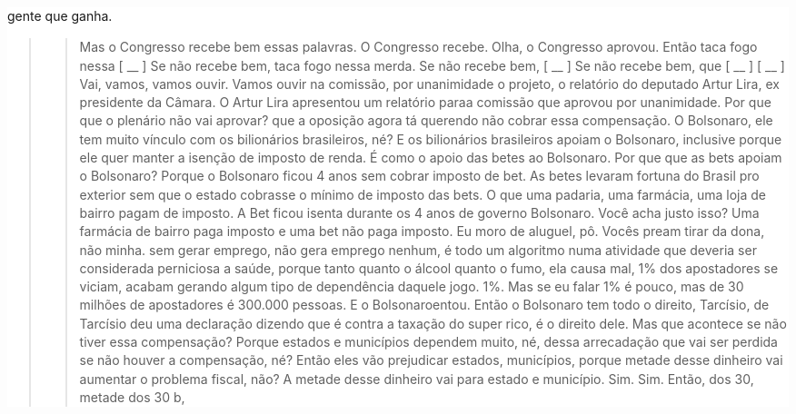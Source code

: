 gente que ganha.
>> Mas o Congresso recebe bem essas
palavras. O Congresso recebe.
>> Olha, o Congresso aprovou.
>> Então taca fogo nessa [ __ ] Se não
recebe bem, taca fogo nessa merda. Se
não recebe bem, [ __ ] Se não recebe
bem, que [ __ ] [ __ ]
Vai, vamos, vamos ouvir. Vamos ouvir
>> na comissão, por unanimidade o projeto,
o relatório do deputado Artur Lira, ex
presidente da Câmara.
O Artur Lira apresentou um relatório
paraa comissão que aprovou por
unanimidade.
Por que que o plenário não vai aprovar?
que a oposição agora tá querendo não
cobrar essa compensação.
>> O Bolsonaro, ele tem muito vínculo com
os bilionários brasileiros, né? E os
bilionários brasileiros apoiam o
Bolsonaro, inclusive porque ele quer
manter a isenção de imposto de renda. É
como o apoio das betes ao Bolsonaro. Por
que que as bets apoiam o Bolsonaro?
Porque o Bolsonaro ficou 4 anos sem
cobrar imposto de bet. As betes levaram
fortuna do Brasil pro exterior sem que o
estado cobrasse o mínimo de imposto das
bets. O que uma padaria, uma farmácia,
uma loja de bairro pagam de imposto. A
Bet ficou isenta durante os 4 anos de
governo Bolsonaro. Você acha justo isso?
Uma farmácia de bairro paga imposto e
uma bet não paga imposto.
>> Eu moro de aluguel, pô. Vocês pream
tirar da dona, não minha.
sem gerar emprego, não gera emprego
nenhum, é todo um algoritmo
numa atividade que deveria ser
considerada perniciosa a saúde, porque
tanto quanto o álcool quanto o fumo, ela
causa mal, 1% dos apostadores se viciam,
acabam gerando algum tipo de dependência
daquele jogo. 1%. Mas se eu falar 1% é
pouco, mas de 30 milhões de apostadores
é 300.000 pessoas.
>> E o Bolsonaroentou. Então o Bolsonaro
tem todo o direito, Tarcísio, de
Tarcísio deu uma declaração dizendo que
é contra a taxação do super rico, é o
direito dele. Mas que acontece se não
tiver essa compensação? Porque estados e
municípios dependem muito, né, dessa
arrecadação que vai ser perdida se não
houver a compensação, né?
>> Então eles vão prejudicar estados,
municípios, porque metade desse dinheiro
>> vai aumentar o problema fiscal,
>> não? A metade desse dinheiro vai para
estado e município.
>> Sim.
>> Sim. Então, dos 30,
>> metade dos 30 b,